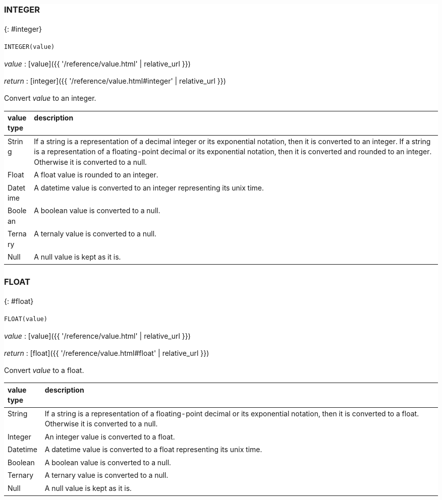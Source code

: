 
### INTEGER
{: #integer}

```
INTEGER(value)
```

_value_
: [value]({{ '/reference/value.html' | relative_url }})

_return_
: [integer]({{ '/reference/value.html#integer' | relative_url }})

Convert _value_ to an integer.

| value type | description |
| :- | :- |
| String   | If a string is a representation of a decimal integer or its exponential notation, then it is converted to an integer. If a string is a representation of a floating-point decimal or its exponential notation, then it is converted and rounded to an integer. Otherwise it is converted to a null. |
| Float    | A float value is rounded to an integer. |
| Datetime | A datetime value is converted to an integer representing its unix time. |
| Boolean  | A boolean value is converted to a null. |
| Ternary  | A ternaly value is converted to a null. |
| Null     | A null value is kept as it is. |

### FLOAT
{: #float}

```
FLOAT(value)
```

_value_
: [value]({{ '/reference/value.html' | relative_url }})

_return_
: [float]({{ '/reference/value.html#float' | relative_url }})

Convert _value_ to a float.

| value type | description |
| :- | :- |
| String   | If a string is a representation of a floating-point decimal or its exponential notation, then it is converted to a float. Otherwise it is converted to a null. |
| Integer  | An integer value is converted to a float. |
| Datetime | A datetime value is converted to a float representing its unix time. |
| Boolean  | A boolean value is converted to a null. |
| Ternary  | A ternary value is converted to a null. |
| Null     | A null value is kept as it is. |
